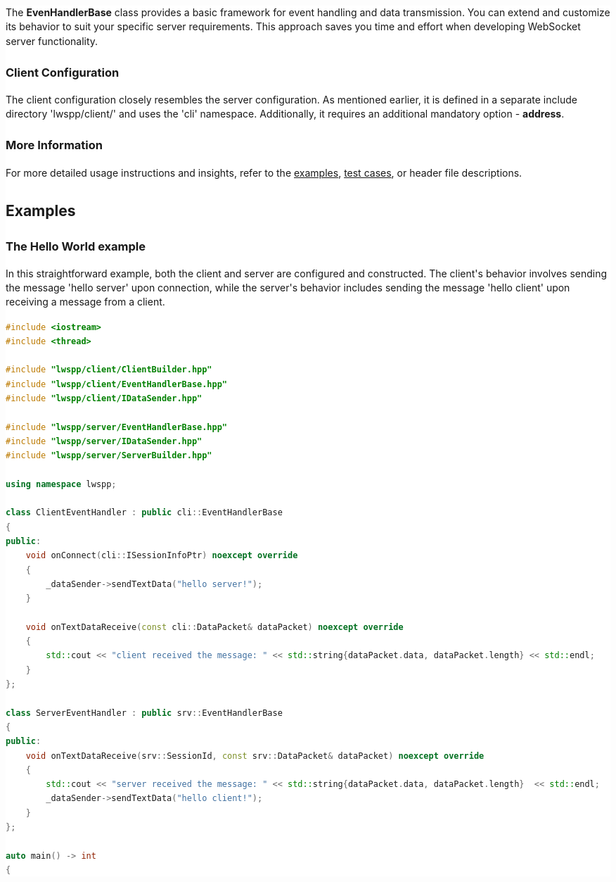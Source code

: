 The **EvenHandlerBase** class provides a basic framework for event handling and data transmission. You can extend and customize its behavior to suit your specific server requirements. This approach saves you time and effort when developing WebSocket server functionality.

### Client Configuration

The client configuration closely resembles the server configuration. As mentioned earlier, it is defined in a separate include directory 'lwspp/client/' and uses the 'cli' namespace. Additionally, it requires an additional mandatory option - **address**.

### More Information

For more detailed usage instructions and insights, refer to the [examples](examples), [test cases](tests), or header file descriptions.

## Examples

### The Hello World example

In this straightforward example, both the client and server are configured and constructed. The client's behavior involves sending the message 'hello server' upon connection, while the server's behavior includes sending the message 'hello client' upon receiving a message from a client. 
```cpp
#include <iostream>
#include <thread>

#include "lwspp/client/ClientBuilder.hpp"
#include "lwspp/client/EventHandlerBase.hpp"
#include "lwspp/client/IDataSender.hpp"

#include "lwspp/server/EventHandlerBase.hpp"
#include "lwspp/server/IDataSender.hpp"
#include "lwspp/server/ServerBuilder.hpp"

using namespace lwspp;

class ClientEventHandler : public cli::EventHandlerBase
{
public:
    void onConnect(cli::ISessionInfoPtr) noexcept override
    {
        _dataSender->sendTextData("hello server!");
    }

    void onTextDataReceive(const cli::DataPacket& dataPacket) noexcept override
    {
        std::cout << "client received the message: " << std::string{dataPacket.data, dataPacket.length} << std::endl;
    }
};

class ServerEventHandler : public srv::EventHandlerBase
{
public:
    void onTextDataReceive(srv::SessionId, const srv::DataPacket& dataPacket) noexcept override
    {
        std::cout << "server received the message: " << std::string{dataPacket.data, dataPacket.length}  << std::endl;
        _dataSender->sendTextData("hello client!");
    }
};

auto main() -> int
{
```